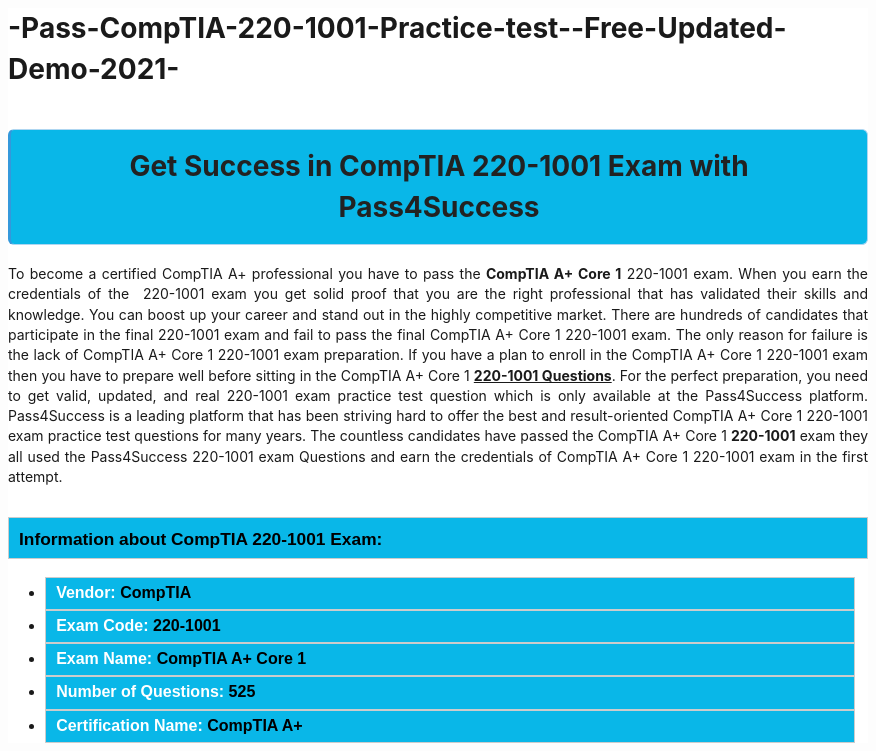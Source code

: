 # -Pass-CompTIA-220-1001-Practice-test--Free-Updated-Demo-2021-
<h1 style="text-align: center;"><strong><span style="display: block; color: #222222; background: #09b7e8; border: 0.5px solid #AED6F1; border-left: 3px solid #3498DB; padding: .6em; border-radius: 6px;">Get Success in CompTIA 220-1001 Exam with Pass4Success</span></strong></h1>

<p style="text-align: justify;">To become a certified CompTIA A+ professional you have to pass the <strong>CompTIA A+ Core 1</strong> 220-1001 exam. When you earn the credentials of the <strong></strong> 220-1001 exam you get solid proof that you are the right professional that has validated their skills and knowledge. You can boost up your career and stand out in the highly competitive market. There are hundreds of candidates that participate in the final 220-1001 exam and fail to pass the final CompTIA A+ Core 1 220-1001 exam. The only reason for failure is the lack of CompTIA A+ Core 1 220-1001 exam preparation. If you have a plan to enroll in the CompTIA A+ Core 1 220-1001 exam then you have to prepare well before sitting in the CompTIA A+ Core 1 <a href="https://www.pass4success.com/comptia/exam/220-1001"><strong>220-1001 Questions</strong></a>. For the perfect preparation, you need to get valid, updated, and real 220-1001 exam practice test question which is only available at the Pass4Success platform. Pass4Success is a leading platform that has been striving hard to offer the best and result-oriented CompTIA A+ Core 1 220-1001 exam practice test questions for many years. The countless candidates have passed the CompTIA A+ Core 1 <strong>220-1001</strong> exam they all used the Pass4Success 220-1001 exam Questions and earn the credentials of CompTIA A+ Core 1 220-1001 exam in the first attempt.</p>

<h2 style="background: #09b7e8; border: 1px solid #cccccc; padding: 5px 10px;"><span style="color: #000000;"><span style="font-size: 11pt;"><span style="line-height: normal;"><span style="font-family: Calibri,sans-serif;"><strong><span style="font-size: 13.0pt;"><span>Information about CompTIA 220-1001 Exam:</span></span></strong></span></span></span></span></h2>

<ul>
	<li style="margin: 0cm 10pt;">
	<div style="background: #09b7e8; border: 1px solid #cccccc; padding: 5px 10px; text-align: justify;"><span style="font-size: 11pt;"><span style="line-height: normal;"><span style="tab-stops: list 36.0pt;"><span style="font-family: Calibri,sans-serif;"><strong><span style="font-size: 12.0pt;"><span><span style="color: #FFFFFF;">Vendor:</span> <span style="color: #000000;">CompTIA</span></span></span></strong></span></span></span></span></div>
	</li>
	<li style="margin: 0cm 10pt;">
	<div style="background: #09b7e8; border: 1px solid #cccccc; padding: 5px 10px; text-align: justify;"><span style="font-size: 11pt;"><span style="line-height: normal;"><span style="tab-stops: list 36.0pt;"><span style="font-family: Calibri,sans-serif;"><strong><span style="font-size: 12.0pt;"><span><span style="color: #FFFFFF;">Exam Code:</span> <span style="color: #000000;">220-1001</span></span></span></strong></span></span></span></span></div>
	</li>
	<li style="margin: 0cm 10pt;">
	<div style="background: #09b7e8; border: 1px solid #cccccc; padding: 5px 10px; text-align: justify;"><span style="font-size: 11pt;"><span style="line-height: normal;"><span style="tab-stops: list 36.0pt;"><span style="font-family: Calibri,sans-serif;"><strong><span style="font-size: 12.0pt;"><span><span style="color: #FFFFFF;">Exam Name:</span> <span style="color: #000000;">CompTIA A+ Core 1</span></span></span></strong></span></span></span></span></div>
	</li>
	<li style="margin: 0cm 10pt;">
	<div style="background: #09b7e8; border: 1px solid #cccccc; padding: 5px 10px;"><span style="font-size: 11pt;"><span style="line-height: normal;"><span style="tab-stops: list 36.0pt;"><span style="font-family: Calibri,sans-serif;"><strong><span style="font-size: 12.0pt;"><span><span style="color: #FFFFFF;">Number of Questions: </span><span style="color: #000000;">525</span></span></span></strong></span></span></span></span></div>
	</li>
	<li style="margin: 0cm 10pt;">
	<div style="background: #09b7e8; border: 1px solid #cccccc; padding: 5px 10px; text-align: justify;"><span style="font-size: 11pt;"><span style="line-height: normal;"><span style="tab-stops: list 36.0pt;"><span style="font-family: Calibri,sans-serif;"><strong><span style="font-size: 12.0pt;"><span><span style="color: #FFFFFF;">Certification Name:</span> <span style="color: #000000;">CompTIA A+</span></span></span></strong></span></span></span></span></div>
	</li>